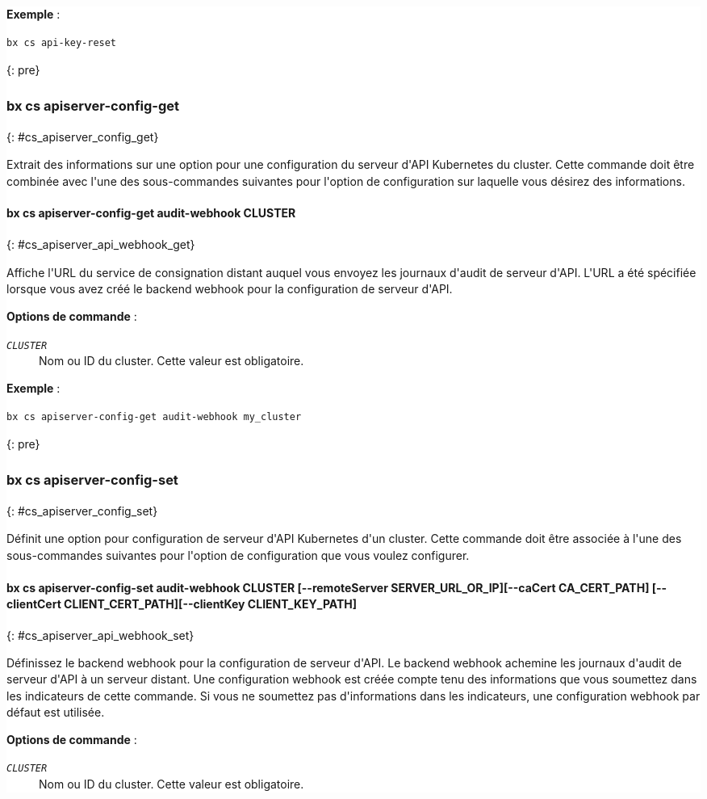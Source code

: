 **Exemple** :

  ```
  bx cs api-key-reset
  ```
  {: pre}


### bx cs apiserver-config-get
{: #cs_apiserver_config_get}

Extrait des informations sur une option pour une configuration du serveur d'API Kubernetes du cluster. Cette commande doit être combinée avec l'une des sous-commandes suivantes pour l'option de configuration sur laquelle vous désirez des informations.

#### bx cs apiserver-config-get audit-webhook CLUSTER
{: #cs_apiserver_api_webhook_get}

Affiche l'URL du service de consignation distant auquel vous envoyez les journaux d'audit de serveur d'API. L'URL a été spécifiée lorsque vous avez créé le backend webhook pour la configuration de serveur d'API.

<strong>Options de commande</strong> :

   <dl>
   <dt><code><em>CLUSTER</em></code></dt>
   <dd>Nom ou ID du cluster. Cette valeur est obligatoire.</dd>
   </dl>

**Exemple** :

  ```
  bx cs apiserver-config-get audit-webhook my_cluster
  ```
  {: pre}

### bx cs apiserver-config-set
{: #cs_apiserver_config_set}

Définit une option pour configuration de serveur d'API Kubernetes d'un cluster. Cette commande doit être associée à l'une des sous-commandes suivantes pour l'option de configuration que vous voulez configurer.

#### bx cs apiserver-config-set audit-webhook CLUSTER [--remoteServer SERVER_URL_OR_IP][--caCert CA_CERT_PATH] [--clientCert CLIENT_CERT_PATH][--clientKey CLIENT_KEY_PATH]
{: #cs_apiserver_api_webhook_set}

Définissez le backend webhook pour la configuration de serveur d'API. Le backend webhook achemine les journaux d'audit de serveur d'API à un serveur distant. Une configuration webhook est créée compte tenu des informations que vous soumettez dans les indicateurs de cette commande. Si vous ne soumettez pas d'informations dans les indicateurs, une configuration webhook par défaut est utilisée.

<strong>Options de commande</strong> :

   <dl>
   <dt><code><em>CLUSTER</em></code></dt>
   <dd>Nom ou ID du cluster. Cette valeur est obligatoire.</dd>
